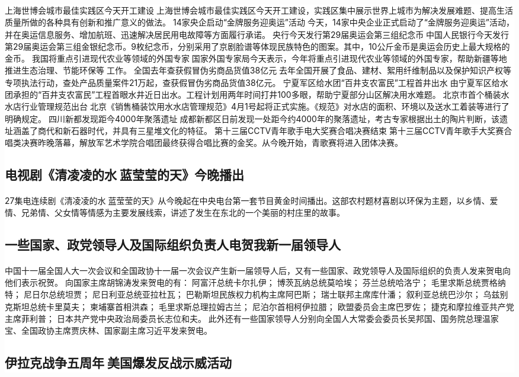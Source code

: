 
上海世博会城市最佳实践区今天开工建设
上海世博会城市最佳实践区今天开工建设，实践区集中展示世界上城市为解决发展难题、提高生活质量所做的各种具有创新和推广意义的做法。
14家央企启动“金牌服务迎奥运”活动
今天，14家中央企业正式启动了“金牌服务迎奥运”活动，并在奥运信息服务、增加航班、迅速解决居民用电故障等方面履行承诺。
央行今天发行第29届奥运会第三组纪念币
中国人民银行今天发行第29届奥运会第三组金银纪念币。9枚纪念币，分别采用了京剧脸谱等体现民族特色的图案。其中，10公斤金币是奥运会历史上最大规格的金币。
我国将重点引进现代农业等领域的外国专家
国家外国专家局今天表示，今年将重点引进现代农业等领域的外国专家，帮助新疆等地推进生态治理、节能环保等
工作。
全国去年查获假冒伪劣商品货值38亿元
去年全国开展了食品、建材、絮用纤维制品以及保护知识产权等专项执法行动，查处产品质量案件21万起，查获假冒伪劣商品货值38亿元。
宁夏军区给水团“百井支农富民”工程首井出水
由宁夏军区给水团承担的“百井支农富民”工程首眼水井近日出水。工程计划用两年时间打井100多眼，帮助宁夏部分山区解决用水难题。
北京市首个桶装水水店行业管理规范出台
北京《销售桶装饮用水水店管理规范》4月1号起将正式实施。《规范》对水店的面积、环境以及送水工着装等进行了明确规定。
四川新都发现距今4000年聚落遗址
成都新都区日前发现一处距今约4000年的聚落遗址，考古专家根据出土的陶片判断，该遗址涵盖了商代和新石器时代，并具有三星堆文化的特征。
第十三届CCTV青年歌手电大奖赛合唱决赛结束
第十三届CCTV青年歌手大奖赛合唱类决赛昨晚落幕，解放军艺术学院合唱团最终获得合唱比赛的金奖。从今晚开始，青歌赛将进入团体决赛。


## 电视剧《清凌凌的水 蓝莹莹的天》今晚播出


27集电连续剧《清凌凌的水 蓝莹莹的天》从今晚起在中央电台第一套节目黄金时间播出。这部农村题材喜剧以环保为主题，以乡情、爱情、兄弟情、父女情等情感为主要发展线索，讲述了发生在东北的一个美丽的村庄里的故事。


## 一些国家、政党领导人及国际组织负责人电贺我新一届领导人


中国十一届全国人大一次会议和全国政协十一届一次会议产生新一届领导人后，又有一些国家、政党领导人及国际组织的负责人发来贺电向他们表示祝贺。
向国家主席胡锦涛发来贺电的有：
阿富汗总统卡尔扎伊；
博茨瓦纳总统莫哈埃；
芬兰总统哈洛宁；
毛里求斯总统贾格纳特；
尼日尔总统坦贾；
尼日利亚总统亚拉杜瓦；
巴勒斯坦民族权力机构主席阿巴斯；
瑞士联邦主席库什潘；
叙利亚总统巴沙尔；
乌兹别克斯坦总统卡里莫夫；
柬埔寨首相洪森；
毛里求斯总理拉姆古兰；
尼泊尔首相柯伊拉腊；
欧盟委员会主席巴罗佐；
捷克和摩拉维亚共产党主席菲利普；
日本共产党中央政治局委员长志位和夫。
此外还有一些国家领导人分别向全国人大常委会委员长吴邦国、国务院总理温家宝、全国政协主席贾庆林、国家副主席习近平发来贺电。


## 伊拉克战争五周年 美国爆发反战示威活动
